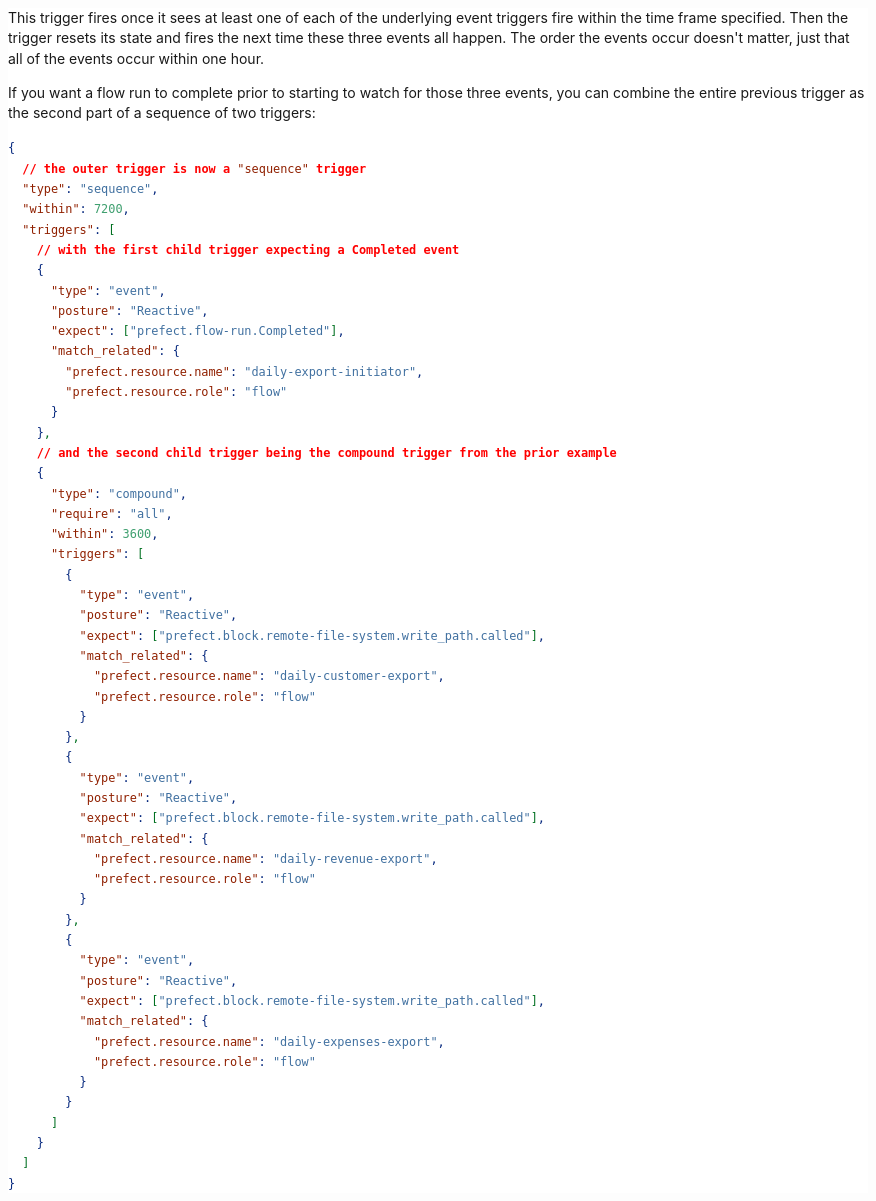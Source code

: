 This trigger fires once it sees at least one of each of the underlying event triggers fire within the time
frame specified. Then the trigger resets its state and fires the next time these three events all happen.
The order the events occur doesn't matter, just that all of the events occur within one hour.

If you want a flow run to complete prior to starting to watch for those three events, you can combine the entire
previous trigger as the second part of a sequence of two triggers:

```json
{
  // the outer trigger is now a "sequence" trigger
  "type": "sequence",
  "within": 7200,
  "triggers": [
    // with the first child trigger expecting a Completed event
    {
      "type": "event",
      "posture": "Reactive",
      "expect": ["prefect.flow-run.Completed"],
      "match_related": {
        "prefect.resource.name": "daily-export-initiator",
        "prefect.resource.role": "flow"
      }
    },
    // and the second child trigger being the compound trigger from the prior example
    {
      "type": "compound",
      "require": "all",
      "within": 3600,
      "triggers": [
        {
          "type": "event",
          "posture": "Reactive",
          "expect": ["prefect.block.remote-file-system.write_path.called"],
          "match_related": {
            "prefect.resource.name": "daily-customer-export",
            "prefect.resource.role": "flow"
          }
        },
        {
          "type": "event",
          "posture": "Reactive",
          "expect": ["prefect.block.remote-file-system.write_path.called"],
          "match_related": {
            "prefect.resource.name": "daily-revenue-export",
            "prefect.resource.role": "flow"
          }
        },
        {
          "type": "event",
          "posture": "Reactive",
          "expect": ["prefect.block.remote-file-system.write_path.called"],
          "match_related": {
            "prefect.resource.name": "daily-expenses-export",
            "prefect.resource.role": "flow"
          }
        }
      ]
    }
  ]
}
```
